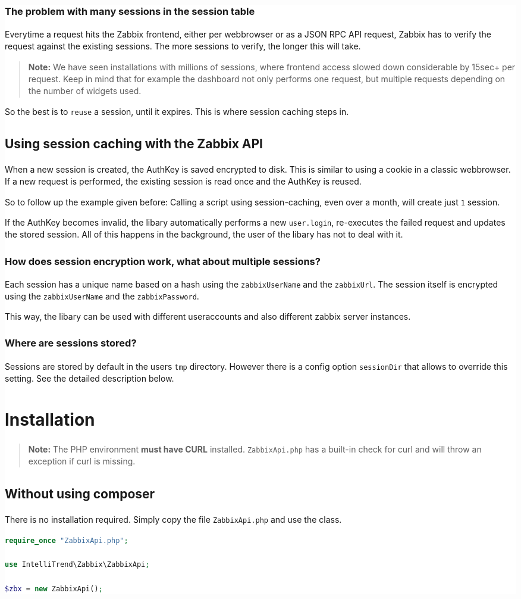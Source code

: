 ### The problem with many sessions in the session table

Everytime a request hits the Zabbix frontend, either per webbrowser or as a JSON RPC API request, Zabbix has to verify the request against the existing sessions. The more sessions to verify, the longer this will take.

> **Note:** We have seen installations with millions of sessions, where frontend access slowed down considerable by 15sec+ per request.  Keep in mind that for example the dashboard not only performs one request, but multiple requests depending on the number of widgets used.

So the best is to `reuse` a session, until it expires. This is where session caching steps in.

## Using session caching with the Zabbix API

When a new session is created, the AuthKey is saved encrypted to disk. This is similar to using a cookie in a classic webbrowser. If a new request is performed, the existing session is read once and the AuthKey is reused.

So to follow up the example given before: Calling a script using session-caching, even over a month, will create just `1` session.

If the AuthKey becomes invalid, the libary automatically performs a new `user.login`, re-executes the failed request and updates the stored session. All of this happens in the background, the user of the libary has not to deal with it.

### How does session encryption work, what about multiple sessions?

Each session has a unique name based on a hash using the `zabbixUserName` and the `zabbixUrl`.
The session itself is encrypted using the `zabbixUserName` and the `zabbixPassword`.

This way, the libary can be used with different useraccounts and also different zabbix server instances.

### Where are sessions stored?

Sessions are stored by default in the users `tmp` directory. However there is a config option `sessionDir` that allows to override this setting. See the detailed description below.

# Installation

> **Note:** The PHP environment **must have CURL** installed. `ZabbixApi.php` has a built-in check for curl and will throw an exception if curl is missing.

## Without using composer

There is no installation required. Simply copy the file `ZabbixApi.php` and use the class.

```php
require_once "ZabbixApi.php";

use IntelliTrend\Zabbix\ZabbixApi;

$zbx = new ZabbixApi();
```
